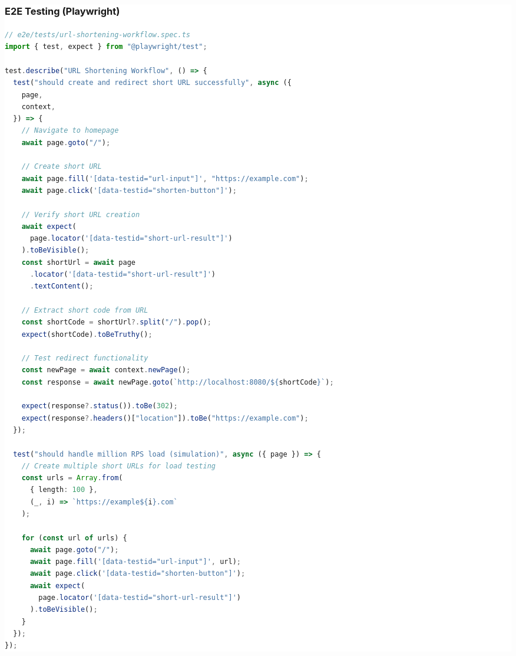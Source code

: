 ### E2E Testing (Playwright)

```typescript
// e2e/tests/url-shortening-workflow.spec.ts
import { test, expect } from "@playwright/test";

test.describe("URL Shortening Workflow", () => {
  test("should create and redirect short URL successfully", async ({
    page,
    context,
  }) => {
    // Navigate to homepage
    await page.goto("/");

    // Create short URL
    await page.fill('[data-testid="url-input"]', "https://example.com");
    await page.click('[data-testid="shorten-button"]');

    // Verify short URL creation
    await expect(
      page.locator('[data-testid="short-url-result"]')
    ).toBeVisible();
    const shortUrl = await page
      .locator('[data-testid="short-url-result"]')
      .textContent();

    // Extract short code from URL
    const shortCode = shortUrl?.split("/").pop();
    expect(shortCode).toBeTruthy();

    // Test redirect functionality
    const newPage = await context.newPage();
    const response = await newPage.goto(`http://localhost:8080/${shortCode}`);

    expect(response?.status()).toBe(302);
    expect(response?.headers()["location"]).toBe("https://example.com");
  });

  test("should handle million RPS load (simulation)", async ({ page }) => {
    // Create multiple short URLs for load testing
    const urls = Array.from(
      { length: 100 },
      (_, i) => `https://example${i}.com`
    );

    for (const url of urls) {
      await page.goto("/");
      await page.fill('[data-testid="url-input"]', url);
      await page.click('[data-testid="shorten-button"]');
      await expect(
        page.locator('[data-testid="short-url-result"]')
      ).toBeVisible();
    }
  });
});
```

